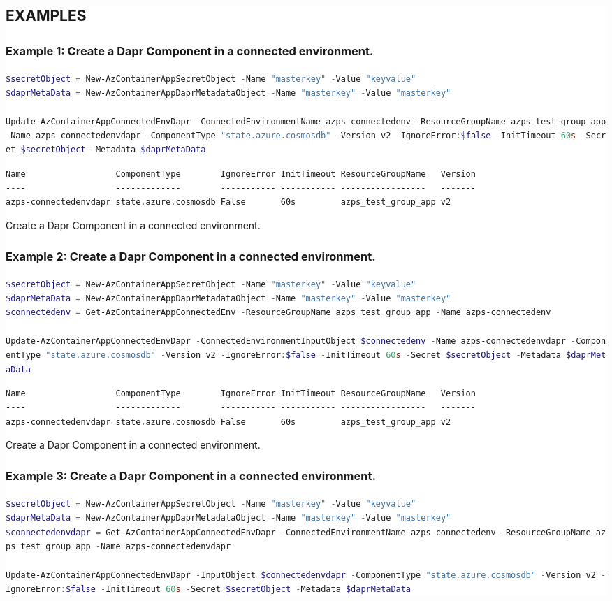 ## EXAMPLES

### Example 1: Create a Dapr Component in a connected environment.
```powershell
$secretObject = New-AzContainerAppSecretObject -Name "masterkey" -Value "keyvalue"
$daprMetaData = New-AzContainerAppDaprMetadataObject -Name "masterkey" -Value "masterkey"

Update-AzContainerAppConnectedEnvDapr -ConnectedEnvironmentName azps-connectedenv -ResourceGroupName azps_test_group_app -Name azps-connectedenvdapr -ComponentType "state.azure.cosmosdb" -Version v2 -IgnoreError:$false -InitTimeout 60s -Secret $secretObject -Metadata $daprMetaData
```

```output
Name                  ComponentType        IgnoreError InitTimeout ResourceGroupName   Version
----                  -------------        ----------- ----------- -----------------   -------
azps-connectedenvdapr state.azure.cosmosdb False       60s         azps_test_group_app v2
```

Create a Dapr Component in a connected environment.

### Example 2: Create a Dapr Component in a connected environment.
```powershell
$secretObject = New-AzContainerAppSecretObject -Name "masterkey" -Value "keyvalue"
$daprMetaData = New-AzContainerAppDaprMetadataObject -Name "masterkey" -Value "masterkey"
$connectedenv = Get-AzContainerAppConnectedEnv -ResourceGroupName azps_test_group_app -Name azps-connectedenv

Update-AzContainerAppConnectedEnvDapr -ConnectedEnvironmentInputObject $connectedenv -Name azps-connectedenvdapr -ComponentType "state.azure.cosmosdb" -Version v2 -IgnoreError:$false -InitTimeout 60s -Secret $secretObject -Metadata $daprMetaData
```

```output
Name                  ComponentType        IgnoreError InitTimeout ResourceGroupName   Version
----                  -------------        ----------- ----------- -----------------   -------
azps-connectedenvdapr state.azure.cosmosdb False       60s         azps_test_group_app v2
```

Create a Dapr Component in a connected environment.

### Example 3: Create a Dapr Component in a connected environment.
```powershell
$secretObject = New-AzContainerAppSecretObject -Name "masterkey" -Value "keyvalue"
$daprMetaData = New-AzContainerAppDaprMetadataObject -Name "masterkey" -Value "masterkey"
$connectedenvdapr = Get-AzContainerAppConnectedEnvDapr -ConnectedEnvironmentName azps-connectedenv -ResourceGroupName azps_test_group_app -Name azps-connectedenvdapr

Update-AzContainerAppConnectedEnvDapr -InputObject $connectedenvdapr -ComponentType "state.azure.cosmosdb" -Version v2 -IgnoreError:$false -InitTimeout 60s -Secret $secretObject -Metadata $daprMetaData
```
